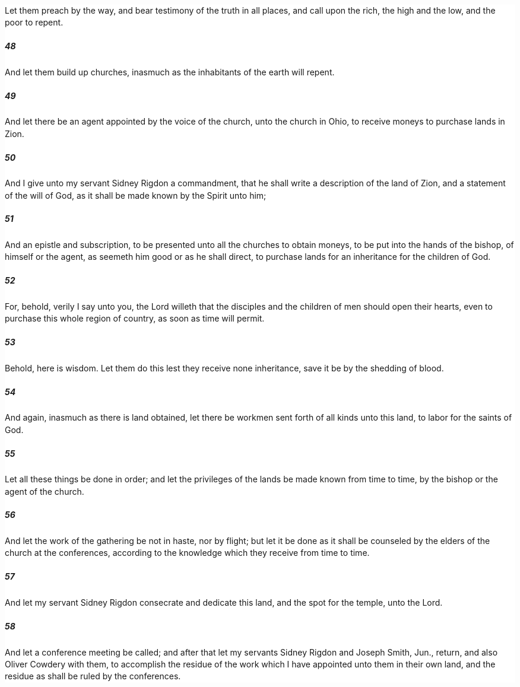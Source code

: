 Let them preach by the way, and bear testimony of the truth in all places, and call upon the rich, the high and the low, and the poor to repent.

##### 48

And let them build up churches, inasmuch as the inhabitants of the earth will repent.

##### 49

And let there be an agent appointed by the voice of the church, unto the church in Ohio, to receive moneys to purchase lands in Zion.

##### 50

And I give unto my servant Sidney Rigdon a commandment, that he shall write a description of the land of Zion, and a statement of the will of God, as it shall be made known by the Spirit unto him;

##### 51

And an epistle and subscription, to be presented unto all the churches to obtain moneys, to be put into the hands of the bishop, of himself or the agent, as seemeth him good or as he shall direct, to purchase lands for an inheritance for the children of God.

##### 52

For, behold, verily I say unto you, the Lord willeth that the disciples and the children of men should open their hearts, even to purchase this whole region of country, as soon as time will permit.

##### 53

Behold, here is wisdom. Let them do this lest they receive none inheritance, save it be by the shedding of blood.

##### 54

And again, inasmuch as there is land obtained, let there be workmen sent forth of all kinds unto this land, to labor for the saints of God.

##### 55

Let all these things be done in order; and let the privileges of the lands be made known from time to time, by the bishop or the agent of the church.

##### 56

And let the work of the gathering be not in haste, nor by flight; but let it be done as it shall be counseled by the elders of the church at the conferences, according to the knowledge which they receive from time to time.

##### 57

And let my servant Sidney Rigdon consecrate and dedicate this land, and the spot for the temple, unto the Lord.

##### 58

And let a conference meeting be called; and after that let my servants Sidney Rigdon and Joseph Smith, Jun., return, and also Oliver Cowdery with them, to accomplish the residue of the work which I have appointed unto them in their own land, and the residue as shall be ruled by the conferences.
